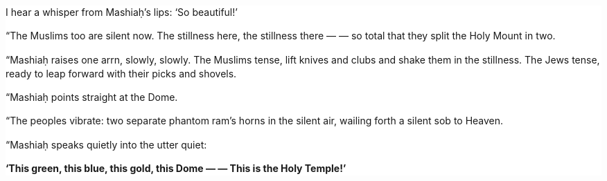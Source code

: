 <td style="vertical-align:top;">
<div class="english" lang="en">
I hear a whisper from Mashiaḥ’s lips: ‘So beautiful!’

“The Muslims too are silent now. The stillness here, the stillness there — — so total that they split the Holy Mount in two.
</div></td></tr>


<tr><td style="vertical-align:top;">
<div class="liturgy" lang="he" style="text-align: right;">

</span></div></td>
 
<td style="vertical-align:top;">
<div class="english" lang="en">
“Mashiaḥ raises one arrn, slowly, slowly. The Muslims tense, lift knives and clubs and shake them in the stillness. The Jews tense, ready to leap forward with their picks and shovels.
</div></td></tr>


<tr><td style="vertical-align:top;">
<div class="liturgy" lang="he" style="text-align: right;">

</span></div></td>
 
<td style="vertical-align:top;">
<div class="english" lang="en">
“Mashiaḥ points straight at the Dome.
</div></td></tr>


<tr><td style="vertical-align:top;">
<div class="liturgy" lang="he" style="text-align: right;">

</span></div></td>
 
<td style="vertical-align:top;">
<div class="english" lang="en">
“The peoples vibrate: two separate phantom ram’s horns in the silent air, wailing forth a silent sob to Heaven.
</div></td></tr>


<tr><td style="vertical-align:top;">
<div class="liturgy" lang="he" style="text-align: right;">

</span></div></td>
 
<td style="vertical-align:top;">
<div class="english" lang="en">
“Mashiaḥ speaks quietly into the utter quiet:
</div></td></tr>


<tr><td style="vertical-align:top;">
<div class="liturgy" lang="he" style="text-align: right;">

</span></div></td>
 
<td style="vertical-align:top;">
<div class="english" lang="en">
<strong>‘This green, this blue, this gold, this Dome — — This is the Holy Temple!’</strong>
</div></td></tr>
